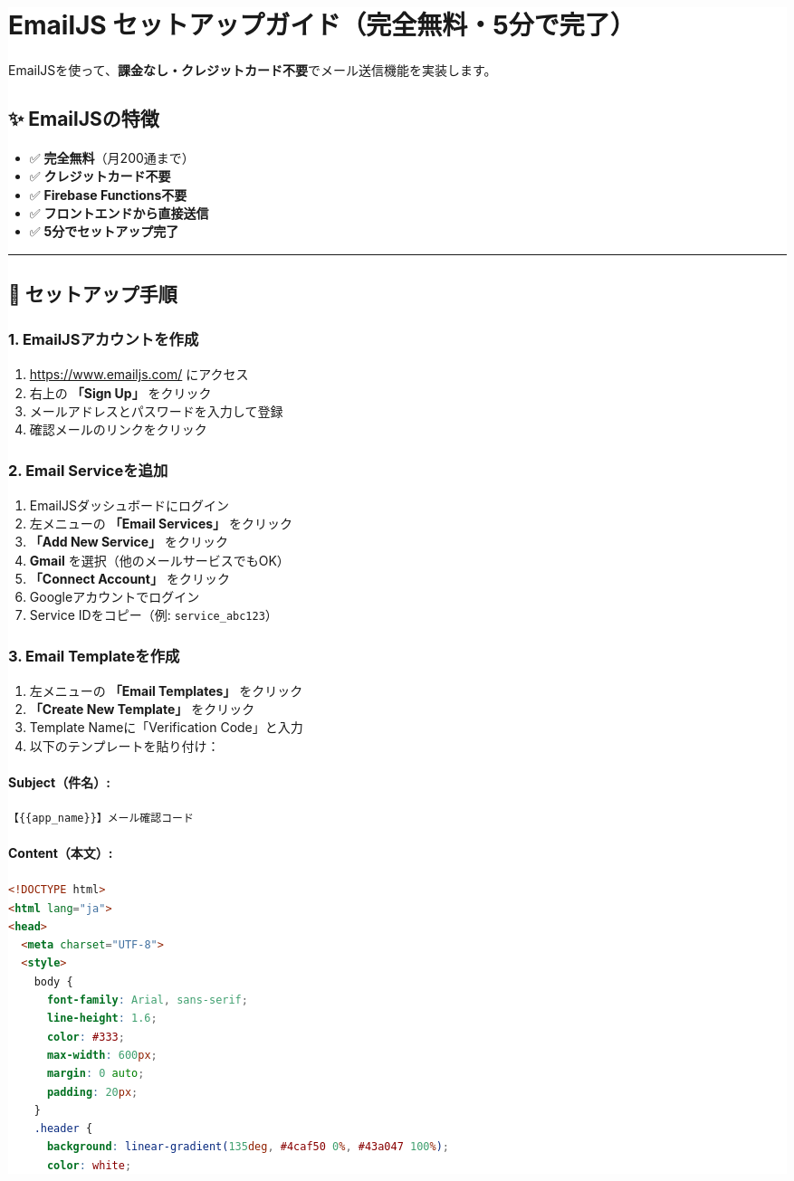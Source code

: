 # EmailJS セットアップガイド（完全無料・5分で完了）

EmailJSを使って、**課金なし・クレジットカード不要**でメール送信機能を実装します。

## ✨ EmailJSの特徴

- ✅ **完全無料**（月200通まで）
- ✅ **クレジットカード不要**
- ✅ **Firebase Functions不要**
- ✅ **フロントエンドから直接送信**
- ✅ **5分でセットアップ完了**

---

## 📝 セットアップ手順

### 1. EmailJSアカウントを作成

1. https://www.emailjs.com/ にアクセス
2. 右上の **「Sign Up」** をクリック
3. メールアドレスとパスワードを入力して登録
4. 確認メールのリンクをクリック

### 2. Email Serviceを追加

1. EmailJSダッシュボードにログイン
2. 左メニューの **「Email Services」** をクリック
3. **「Add New Service」** をクリック
4. **Gmail** を選択（他のメールサービスでもOK）
5. **「Connect Account」** をクリック
6. Googleアカウントでログイン
7. Service IDをコピー（例: `service_abc123`）

### 3. Email Templateを作成

1. 左メニューの **「Email Templates」** をクリック
2. **「Create New Template」** をクリック
3. Template Nameに「Verification Code」と入力
4. 以下のテンプレートを貼り付け：

#### **Subject（件名）:**
```
【{{app_name}}】メール確認コード
```

#### **Content（本文）:**
```html
<!DOCTYPE html>
<html lang="ja">
<head>
  <meta charset="UTF-8">
  <style>
    body {
      font-family: Arial, sans-serif;
      line-height: 1.6;
      color: #333;
      max-width: 600px;
      margin: 0 auto;
      padding: 20px;
    }
    .header {
      background: linear-gradient(135deg, #4caf50 0%, #43a047 100%);
      color: white;
```